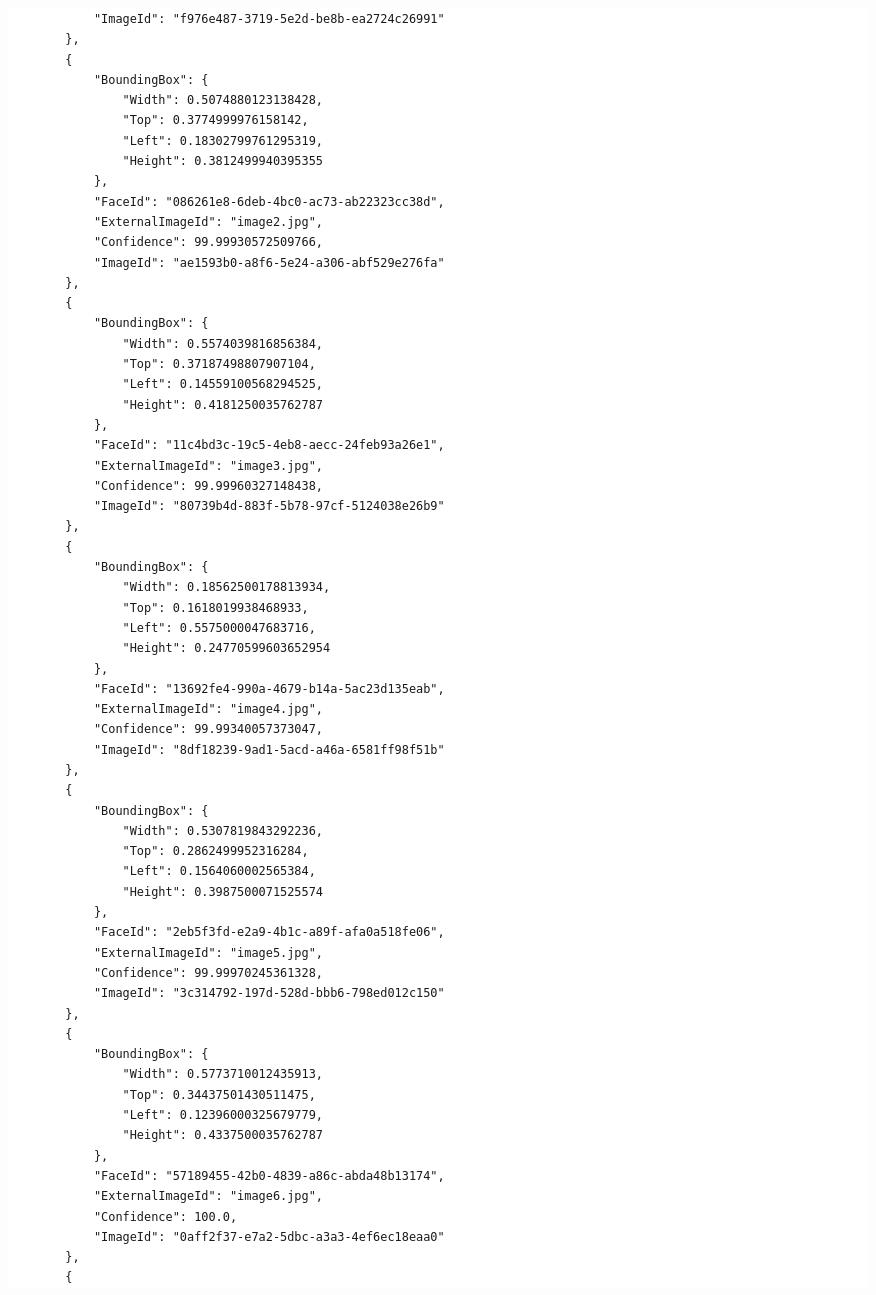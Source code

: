 ```
            "ImageId": "f976e487-3719-5e2d-be8b-ea2724c26991"
        },
        {
            "BoundingBox": {
                "Width": 0.5074880123138428,
                "Top": 0.3774999976158142,
                "Left": 0.18302799761295319,
                "Height": 0.3812499940395355
            },
            "FaceId": "086261e8-6deb-4bc0-ac73-ab22323cc38d",
            "ExternalImageId": "image2.jpg",
            "Confidence": 99.99930572509766,
            "ImageId": "ae1593b0-a8f6-5e24-a306-abf529e276fa"
        },
        {
            "BoundingBox": {
                "Width": 0.5574039816856384,
                "Top": 0.37187498807907104,
                "Left": 0.14559100568294525,
                "Height": 0.4181250035762787
            },
            "FaceId": "11c4bd3c-19c5-4eb8-aecc-24feb93a26e1",
            "ExternalImageId": "image3.jpg",
            "Confidence": 99.99960327148438,
            "ImageId": "80739b4d-883f-5b78-97cf-5124038e26b9"
        },
        {
            "BoundingBox": {
                "Width": 0.18562500178813934,
                "Top": 0.1618019938468933,
                "Left": 0.5575000047683716,
                "Height": 0.24770599603652954
            },
            "FaceId": "13692fe4-990a-4679-b14a-5ac23d135eab",
            "ExternalImageId": "image4.jpg",
            "Confidence": 99.99340057373047,
            "ImageId": "8df18239-9ad1-5acd-a46a-6581ff98f51b"
        },
        {
            "BoundingBox": {
                "Width": 0.5307819843292236,
                "Top": 0.2862499952316284,
                "Left": 0.1564060002565384,
                "Height": 0.3987500071525574
            },
            "FaceId": "2eb5f3fd-e2a9-4b1c-a89f-afa0a518fe06",
            "ExternalImageId": "image5.jpg",
            "Confidence": 99.99970245361328,
            "ImageId": "3c314792-197d-528d-bbb6-798ed012c150"
        },
        {
            "BoundingBox": {
                "Width": 0.5773710012435913,
                "Top": 0.34437501430511475,
                "Left": 0.12396000325679779,
                "Height": 0.4337500035762787
            },
            "FaceId": "57189455-42b0-4839-a86c-abda48b13174",
            "ExternalImageId": "image6.jpg",
            "Confidence": 100.0,
            "ImageId": "0aff2f37-e7a2-5dbc-a3a3-4ef6ec18eaa0"
        },
        {
```